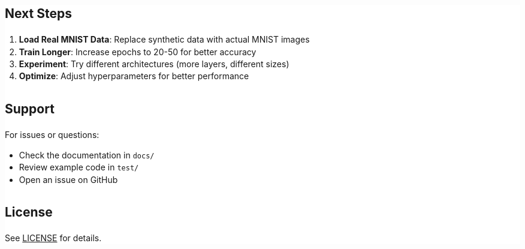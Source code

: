 ## Next Steps

1. **Load Real MNIST Data**: Replace synthetic data with actual MNIST images
2. **Train Longer**: Increase epochs to 20-50 for better accuracy
3. **Experiment**: Try different architectures (more layers, different sizes)
4. **Optimize**: Adjust hyperparameters for better performance

## Support

For issues or questions:
- Check the documentation in `docs/`
- Review example code in `test/`
- Open an issue on GitHub

## License

See [LICENSE](LICENSE) for details.
